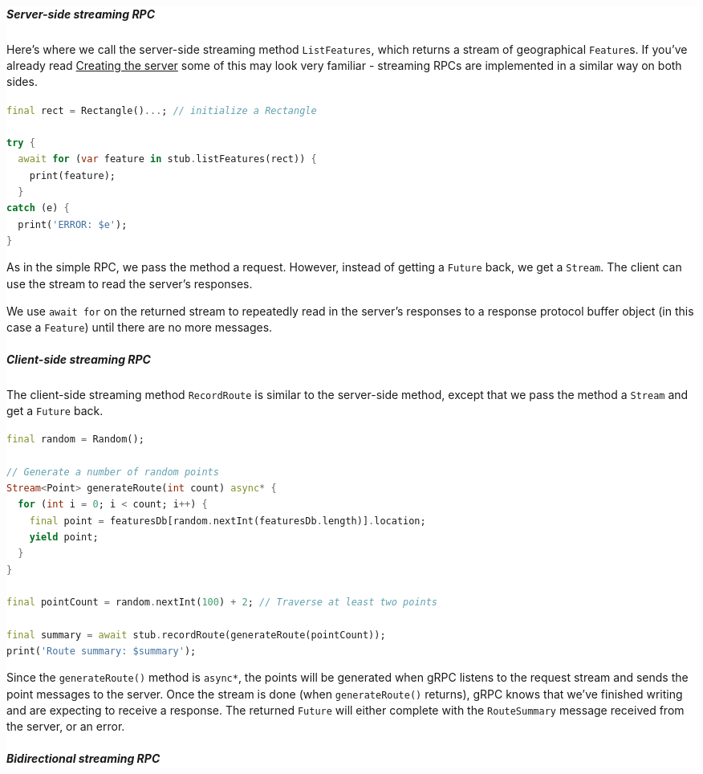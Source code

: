 ##### Server-side streaming RPC

Here’s where we call the server-side streaming method `ListFeatures`, which returns a stream of geographical `Feature`s. If you’ve already read [Creating the server](https://grpc.io/docs/languages/dart/basics/#server) some of this may look very familiar - streaming RPCs are implemented in a similar way on both sides.

```dart
final rect = Rectangle()...; // initialize a Rectangle

try {
  await for (var feature in stub.listFeatures(rect)) {
    print(feature);
  }
catch (e) {
  print('ERROR: $e');
}
```

As in the simple RPC, we pass the method a request. However, instead of getting a `Future` back, we get a `Stream`. The client can use the stream to read the server’s responses.

We use `await for` on the returned stream to repeatedly read in the server’s responses to a response protocol buffer object (in this case a `Feature`) until there are no more messages.

##### Client-side streaming RPC

The client-side streaming method `RecordRoute` is similar to the server-side method, except that we pass the method a `Stream` and get a `Future` back.

```dart
final random = Random();

// Generate a number of random points
Stream<Point> generateRoute(int count) async* {
  for (int i = 0; i < count; i++) {
    final point = featuresDb[random.nextInt(featuresDb.length)].location;
    yield point;
  }
}

final pointCount = random.nextInt(100) + 2; // Traverse at least two points

final summary = await stub.recordRoute(generateRoute(pointCount));
print('Route summary: $summary');
```

Since the `generateRoute()` method is `async*`, the points will be generated when gRPC listens to the request stream and sends the point messages to the server. Once the stream is done (when `generateRoute()` returns), gRPC knows that we’ve finished writing and are expecting to receive a response. The returned `Future` will either complete with the `RouteSummary` message received from the server, or an error.

##### Bidirectional streaming RPC
